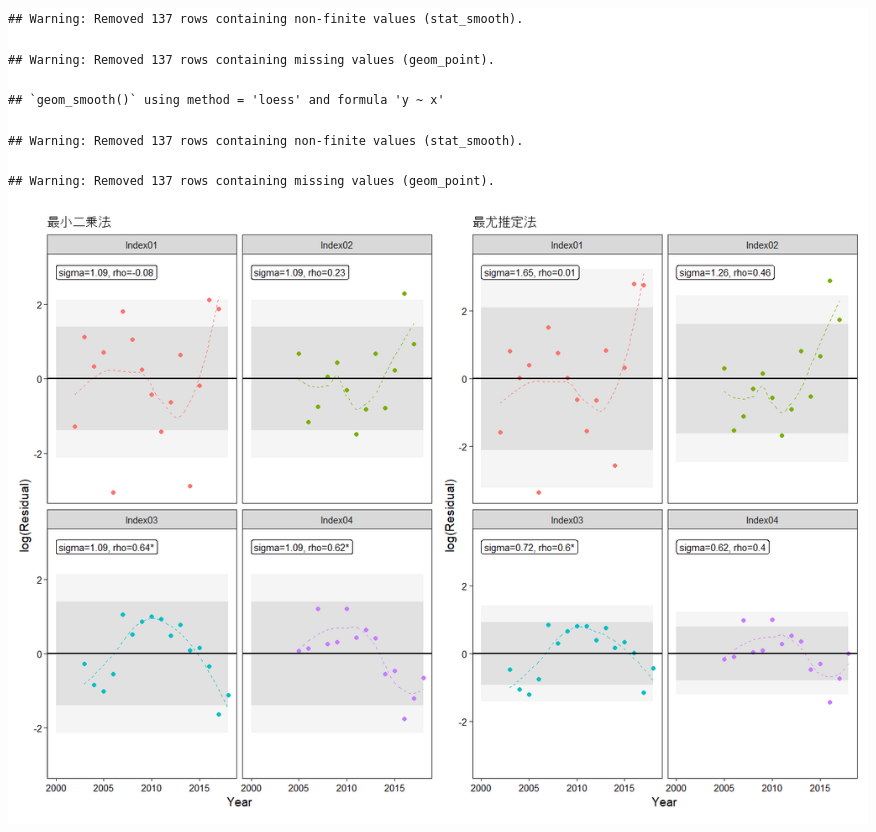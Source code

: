     ## Warning: Removed 137 rows containing non-finite values (stat_smooth).

    ## Warning: Removed 137 rows containing missing values (geom_point).

    ## `geom_smooth()` using method = 'loess' and formula 'y ~ x'

    ## Warning: Removed 137 rows containing non-finite values (stat_smooth).

    ## Warning: Removed 137 rows containing missing values (geom_point).

![](資源管理研修VPA編スクリプト_files/figure-markdown_strict/unnamed-chunk-10-1.png)
